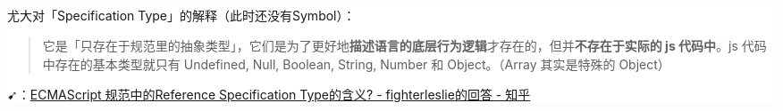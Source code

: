 尤大对「Specification Type」的解释（此时还没有Symbol）：

> 它是「只存在于规范里的抽象类型」，它们是为了更好地**描述语言的底层行为逻辑**才存在的，但并**不存在于实际的 js 代码中**。js 代码中存在的基本类型就只有 Undefined, Null, Boolean, String, Number 和 Object。（Array 其实是特殊的 Object）

➹：[ECMAScript 规范中的Reference Specification Type的含义? - fighterleslie的回答 - 知乎](https://www.zhihu.com/question/31911373/answer/54055480)